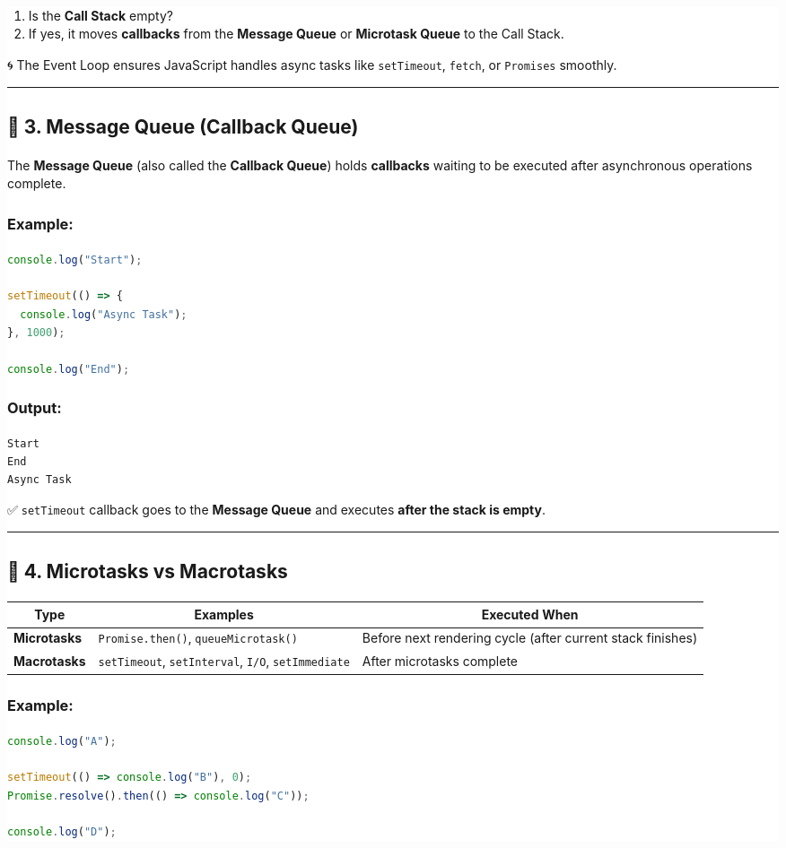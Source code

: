 1. Is the **Call Stack** empty?
2. If yes, it moves **callbacks** from the **Message Queue** or **Microtask Queue** to the Call Stack.

🌀 The Event Loop ensures JavaScript handles async tasks like `setTimeout`, `fetch`, or `Promises` smoothly.

---

## 🔹 3. Message Queue (Callback Queue)

The **Message Queue** (also called the **Callback Queue**) holds **callbacks** waiting to be executed after asynchronous operations complete.

### Example:

```js
console.log("Start");

setTimeout(() => {
  console.log("Async Task");
}, 1000);

console.log("End");
```

### Output:

```
Start
End
Async Task
```

✅ `setTimeout` callback goes to the **Message Queue** and executes **after the stack is empty**.

---

## 🔹 4. Microtasks vs Macrotasks

| Type           | Examples                                           | Executed When                                              |
| -------------- | -------------------------------------------------- | ---------------------------------------------------------- |
| **Microtasks** | `Promise.then()`, `queueMicrotask()`               | Before next rendering cycle (after current stack finishes) |
| **Macrotasks** | `setTimeout`, `setInterval`, `I/O`, `setImmediate` | After microtasks complete                                  |

### Example:

```js
console.log("A");

setTimeout(() => console.log("B"), 0);
Promise.resolve().then(() => console.log("C"));

console.log("D");
```
